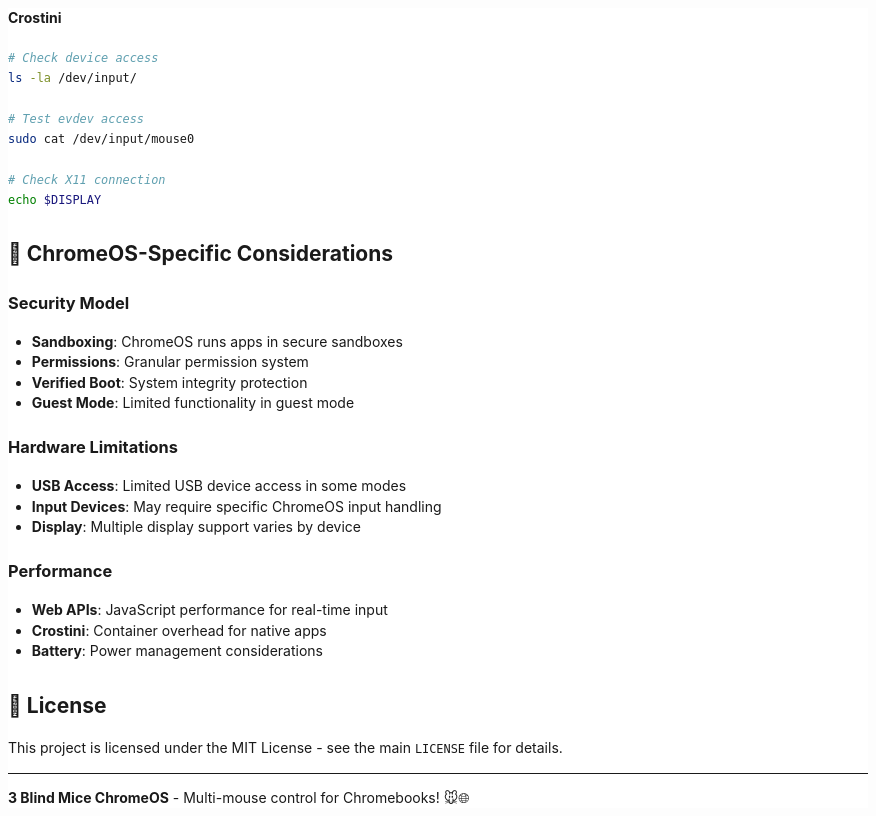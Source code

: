 #### Crostini
```bash
# Check device access
ls -la /dev/input/

# Test evdev access
sudo cat /dev/input/mouse0

# Check X11 connection
echo $DISPLAY
```

## 🔮 ChromeOS-Specific Considerations

### Security Model

- **Sandboxing**: ChromeOS runs apps in secure sandboxes
- **Permissions**: Granular permission system
- **Verified Boot**: System integrity protection
- **Guest Mode**: Limited functionality in guest mode

### Hardware Limitations

- **USB Access**: Limited USB device access in some modes
- **Input Devices**: May require specific ChromeOS input handling
- **Display**: Multiple display support varies by device

### Performance

- **Web APIs**: JavaScript performance for real-time input
- **Crostini**: Container overhead for native apps
- **Battery**: Power management considerations

## 📄 License

This project is licensed under the MIT License - see the main `LICENSE` file for details.

---

**3 Blind Mice ChromeOS** - Multi-mouse control for Chromebooks! 🐭🌐
